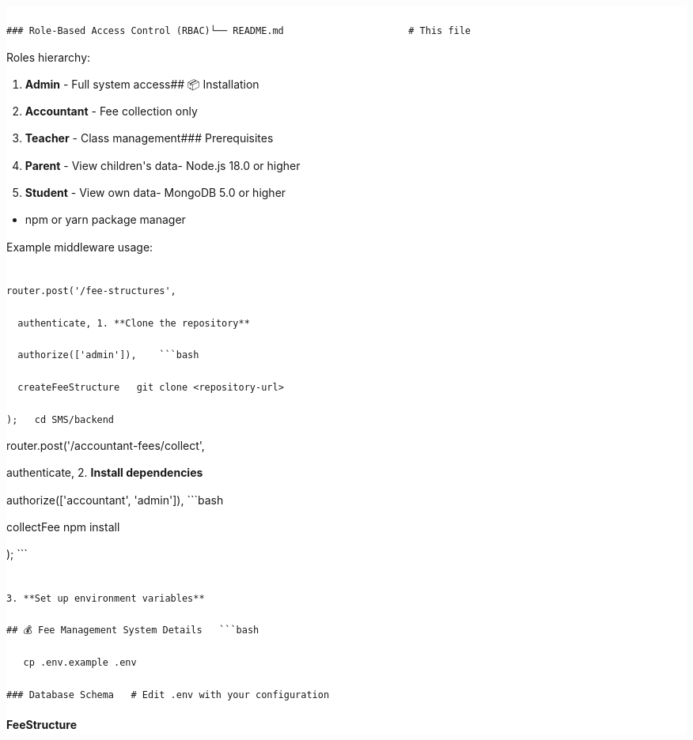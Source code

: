    ```│   ├── app/

### Role-Based Access Control (RBAC)└── README.md                      # This file

```

Roles hierarchy:

1. **Admin** - Full system access## 📦 Installation

2. **Accountant** - Fee collection only

3. **Teacher** - Class management### Prerequisites

4. **Parent** - View children's data- Node.js 18.0 or higher

5. **Student** - View own data- MongoDB 5.0 or higher

- npm or yarn package manager

Example middleware usage:

```typescript### Step-by-step Installation

router.post('/fee-structures', 

  authenticate, 1. **Clone the repository**

  authorize(['admin']),    ```bash

  createFeeStructure   git clone <repository-url>

);   cd SMS/backend

   ```

router.post('/accountant-fees/collect', 

  authenticate, 2. **Install dependencies**

  authorize(['accountant', 'admin']),    ```bash

  collectFee   npm install

);   ```

```

3. **Set up environment variables**

## 💰 Fee Management System Details   ```bash

   cp .env.example .env

### Database Schema   # Edit .env with your configuration

   ```

#### FeeStructure
